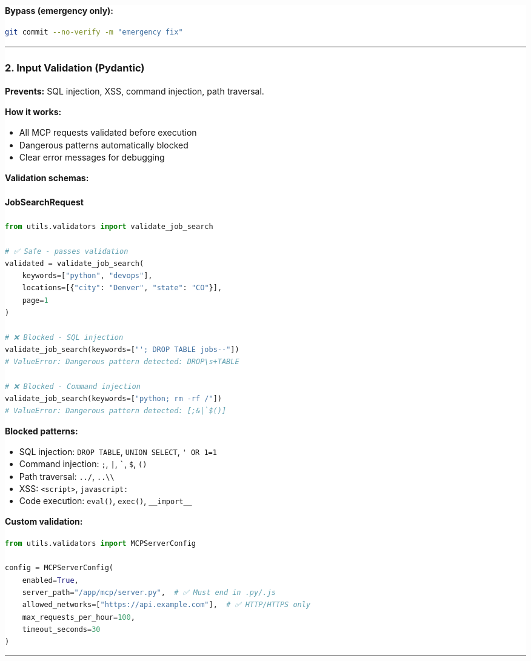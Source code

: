 **Bypass (emergency only):**
```bash
git commit --no-verify -m "emergency fix"
```

---

### 2. Input Validation (Pydantic)

**Prevents:** SQL injection, XSS, command injection, path traversal.

**How it works:**
- All MCP requests validated before execution
- Dangerous patterns automatically blocked
- Clear error messages for debugging

**Validation schemas:**

#### JobSearchRequest
```python
from utils.validators import validate_job_search

# ✅ Safe - passes validation
validated = validate_job_search(
    keywords=["python", "devops"],
    locations=[{"city": "Denver", "state": "CO"}],
    page=1
)

# ❌ Blocked - SQL injection
validate_job_search(keywords=["'; DROP TABLE jobs--"])
# ValueError: Dangerous pattern detected: DROP\s+TABLE

# ❌ Blocked - Command injection
validate_job_search(keywords=["python; rm -rf /"])
# ValueError: Dangerous pattern detected: [;&|`$()]
```

**Blocked patterns:**
- SQL injection: `DROP TABLE`, `UNION SELECT`, `' OR 1=1`
- Command injection: `;`, `|`, `` ` ``, `$`, `()`
- Path traversal: `../`, `..\\`
- XSS: `<script>`, `javascript:`
- Code execution: `eval()`, `exec()`, `__import__`

**Custom validation:**
```python
from utils.validators import MCPServerConfig

config = MCPServerConfig(
    enabled=True,
    server_path="/app/mcp/server.py",  # ✅ Must end in .py/.js
    allowed_networks=["https://api.example.com"],  # ✅ HTTP/HTTPS only
    max_requests_per_hour=100,
    timeout_seconds=30
)
```

---
